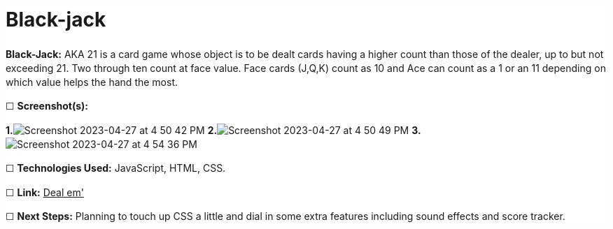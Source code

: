 # Black-jack

**Black-Jack:** AKA 21 is a  card game whose object is to be dealt cards having a higher count than those of the dealer, up to but not exceeding 21. Two through ten count at face value.
Face cards (J,Q,K) count as 10 and Ace can count as a 1 or an 11 depending on which value helps the hand the most.

☐ **Screenshot(s):**


**1.**<img width="1440" alt="Screenshot 2023-04-27 at 4 50 42 PM" src="https://user-images.githubusercontent.com/129014618/235016314-4a61b6cd-ebac-4c4f-83b8-eb838827114d.png">
**2.**<img width="1440" alt="Screenshot 2023-04-27 at 4 50 49 PM" src="https://user-images.githubusercontent.com/129014618/235016513-dee06841-3adb-401d-9b53-3c83d09121c1.png">
**3.**<img width="1440" alt="Screenshot 2023-04-27 at 4 54 36 PM" src="https://user-images.githubusercontent.com/129014618/235016862-eab26f26-a6b8-490a-8b04-0410873caaac.png">


☐ **Technologies Used:** JavaScript, HTML, CSS.

☐ **Link:** [Deal em'](https://mr-duk25.github.io/black-jack/)

☐ **Next Steps:** Planning to touch up CSS a little and dial in some extra features including sound effects and score tracker.
